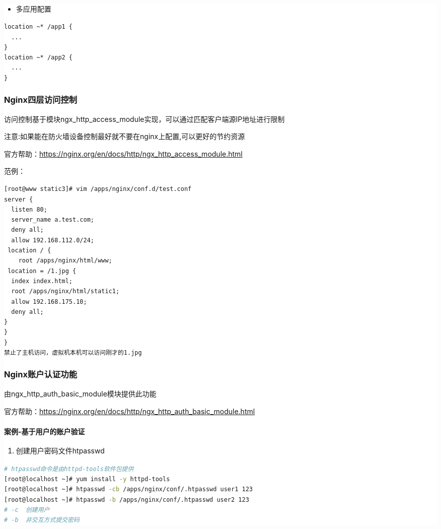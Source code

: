 - 多应用配置

```shell
location ~* /app1 {
  ...
}
location ~* /app2 {
  ...
}
```

### Nginx四层访问控制

访问控制基于模块ngx_http_access_module实现，可以通过匹配客户端源IP地址进行限制

注意:如果能在防火墙设备控制最好就不要在nginx上配置,可以更好的节约资源

官方帮助：https://nginx.org/en/docs/http/ngx_http_access_module.html

范例：

```shell
[root@www static3]# vim /apps/nginx/conf.d/test.conf
server {
  listen 80;
  server_name a.test.com;
  deny all;
  allow 192.168.112.0/24;
 location / {
    root /apps/nginx/html/www;
 location = /1.jpg {
  index index.html;
  root /apps/nginx/html/static1;
  allow 192.168.175.10;
  deny all;
}
}
}
禁止了主机访问，虚拟机本机可以访问刚才的1.jpg
```

### Nginx账户认证功能

由ngx_http_auth_basic_module模块提供此功能

官方帮助：https://nginx.org/en/docs/http/ngx_http_auth_basic_module.html

#### 案例-基于用户的账户验证

1. 创建用户密码文件htpasswd

```bash
# htpasswd命令是由httpd-tools软件包提供
[root@localhost ~]# yum install -y httpd-tools
[root@localhost ~]# htpasswd -cb /apps/nginx/conf/.htpasswd user1 123
[root@localhost ~]# htpasswd -b /apps/nginx/conf/.htpasswd user2 123
# -c  创建用户
# -b  非交互方式提交密码
```
